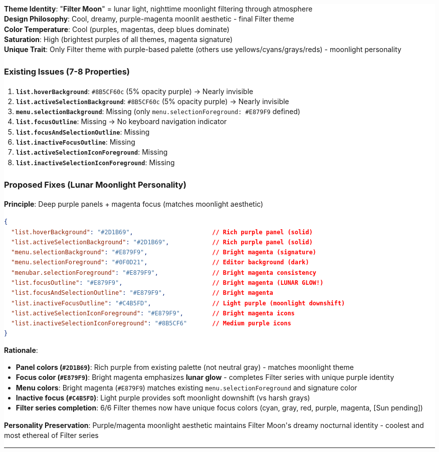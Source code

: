 **Theme Identity**: "**Filter Moon**" = lunar light, nighttime moonlight filtering through atmosphere  
**Design Philosophy**: Cool, dreamy, purple-magenta moonlit aesthetic - final Filter theme  
**Color Temperature**: Cool (purples, magentas, deep blues dominate)  
**Saturation**: High (brightest purples of all themes, magenta signature)  
**Unique Trait**: Only Filter theme with purple-based palette (others use yellows/cyans/grays/reds) - moonlight personality

### Existing Issues (7-8 Properties)

1. **`list.hoverBackground`**: `#8B5CF60c` (5% opacity purple) → Nearly invisible
2. **`list.activeSelectionBackground`**: `#8B5CF60c` (5% opacity purple) → Nearly invisible
3. **`menu.selectionBackground`**: Missing (only `menu.selectionForeground: #E879F9` defined)
4. **`list.focusOutline`**: Missing → No keyboard navigation indicator
5. **`list.focusAndSelectionOutline`**: Missing
6. **`list.inactiveFocusOutline`**: Missing
7. **`list.activeSelectionIconForeground`**: Missing
8. **`list.inactiveSelectionIconForeground`**: Missing

### Proposed Fixes (Lunar Moonlight Personality)

**Principle**: Deep purple panels + magenta focus (matches moonlight aesthetic)

```json
{
  "list.hoverBackground": "#2D1B69",                      // Rich purple panel (solid)
  "list.activeSelectionBackground": "#2D1B69",            // Rich purple panel (solid)
  "menu.selectionBackground": "#E879F9",                  // Bright magenta (signature)
  "menu.selectionForeground": "#0F0D21",                  // Editor background (dark)
  "menubar.selectionForeground": "#E879F9",               // Bright magenta consistency
  "list.focusOutline": "#E879F9",                         // Bright magenta (LUNAR GLOW!)
  "list.focusAndSelectionOutline": "#E879F9",             // Bright magenta
  "list.inactiveFocusOutline": "#C4B5FD",                 // Light purple (moonlight downshift)
  "list.activeSelectionIconForeground": "#E879F9",        // Bright magenta icons
  "list.inactiveSelectionIconForeground": "#8B5CF6"       // Medium purple icons
}
```

**Rationale**:
- **Panel colors (`#2D1B69`)**: Rich purple from existing palette (not neutral gray) - matches moonlight theme
- **Focus color (`#E879F9`)**: Bright magenta emphasizes **lunar glow** - completes Filter series with unique purple identity
- **Menu colors**: Bright magenta (`#E879F9`) matches existing `menu.selectionForeground` and signature color
- **Inactive focus (`#C4B5FD`)**: Light purple provides soft moonlight downshift (vs harsh grays)
- **Filter series completion**: 6/6 Filter themes now have unique focus colors (cyan, gray, red, purple, magenta, [Sun pending])

**Personality Preservation**: Purple/magenta moonlight aesthetic maintains Filter Moon's dreamy nocturnal identity - coolest and most ethereal of Filter series

---
